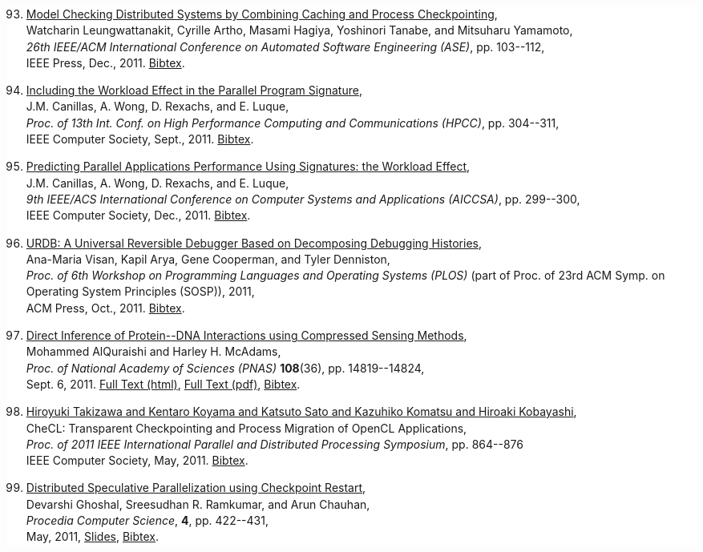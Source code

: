 93. [Model Checking Distributed Systems by Combining Caching and Process
    Checkpointing](http://staff.aist.go.jp/c.artho/papers/checkpointing.pdf),\
    Watcharin Leungwattanakit, Cyrille Artho, Masami Hagiya, Yoshinori
    Tanabe, and Mitsuharu Yamamoto,\
    *26th IEEE/ACM International Conference on Automated Software
    Engineering (ASE)*, pp. 103\--112,\
    IEEE Press, Dec., 2011. [Bibtex](papers/ase11.bib).

94. [Including the Workload Effect in the Parallel Program
    Signature](http://ieeexplore.ieee.org/xpl/freeabs_all.jsp?arnumber=6063006),\
    J.M. Canillas, A. Wong, D. Rexachs, and E. Luque,\
    *Proc. of 13th Int. Conf. on High Performance Computing and
    Communications (HPCC)*, pp. 304\--311,\
    IEEE Computer Society, Sept., 2011. [Bibtex](papers/hpcc11.bib).

95. [Predicting Parallel Applications Performance Using Signatures: the
    Workload
    Effect](http://ieeexplore.ieee.org/xpl/freeabs_all.jsp?arnumber=6126624),\
    J.M. Canillas, A. Wong, D. Rexachs, and E. Luque,\
    *9th IEEE/ACS International Conference on Computer Systems and
    Applications (AICCSA)*, pp. 299\--300,\
    IEEE Computer Society, Dec., 2011. [Bibtex](papers/aiccsa11.bib).

96. [URDB: A Universal Reversible Debugger Based on Decomposing
    Debugging
    Histories](http://www.ccs.neu.edu/home/gene/papers/plos11.pdf),\
    Ana-Maria Visan, Kapil Arya, Gene Cooperman, and Tyler Denniston,\
    *Proc. of 6th Workshop on Programming Languages and Operating
    Systems (PLOS)* (part of Proc. of 23rd ACM Symp. on Operating System
    Principles (SOSP)), 2011,\
    ACM Press, Oct., 2011. [Bibtex](papers/plos11.bib).

97. [Direct Inference of Protein\--DNA Interactions using Compressed
    Sensing Methods](http://www.pnas.org/content/108/36/14819),\
    Mohammed AlQuraishi and Harley H. McAdams,\
    *Proc. of National Academy of Sciences (PNAS)* **108**(36),
    pp. 14819\--14824,\
    Sept. 6, 2011. [Full Text
    (html)](http://www.pnas.org/content/108/36/14819.full), [Full Text
    (pdf)](http://www.pnas.org/content/108/36/14819.full.pdf+html),
    [Bibtex](papers/pnas11.bib).

98. [Hiroyuki Takizawa and Kentaro Koyama and Katsuto Sato and Kazuhiko
    Komatsu and Hiroaki
    Kobayashi](http://www.sc.isc.tohoku.ac.jp/~tacky/papers/htakizawa_ipdps2011.pdf),\
    CheCL: Transparent Checkpointing and Process Migration of OpenCL
    Applications,\
    *Proc. of 2011 IEEE International Parallel and Distributed
    Processing Symposium*, pp. 864\--876\
    IEEE Computer Society, May, 2011. [Bibtex](papers/ipdps11.bib).

99. [Distributed Speculative Parallelization using Checkpoint
    Restart](http://www.sciencedirect.com/science/article/pii/S1877050911001025),\
    Devarshi Ghoshal, Sreesudhan R. Ramkumar, and Arun Chauhan,\
    *Procedia Computer Science*, **4**, pp. 422\--431,\
    May, 2011,
    [Slides](http://www.cs.indiana.edu/~achauhan/Teaching/B649/2011-Fall/StudentPresns/speculative.pdf),
    [Bibtex](papers/procedia-cs11.bib).
